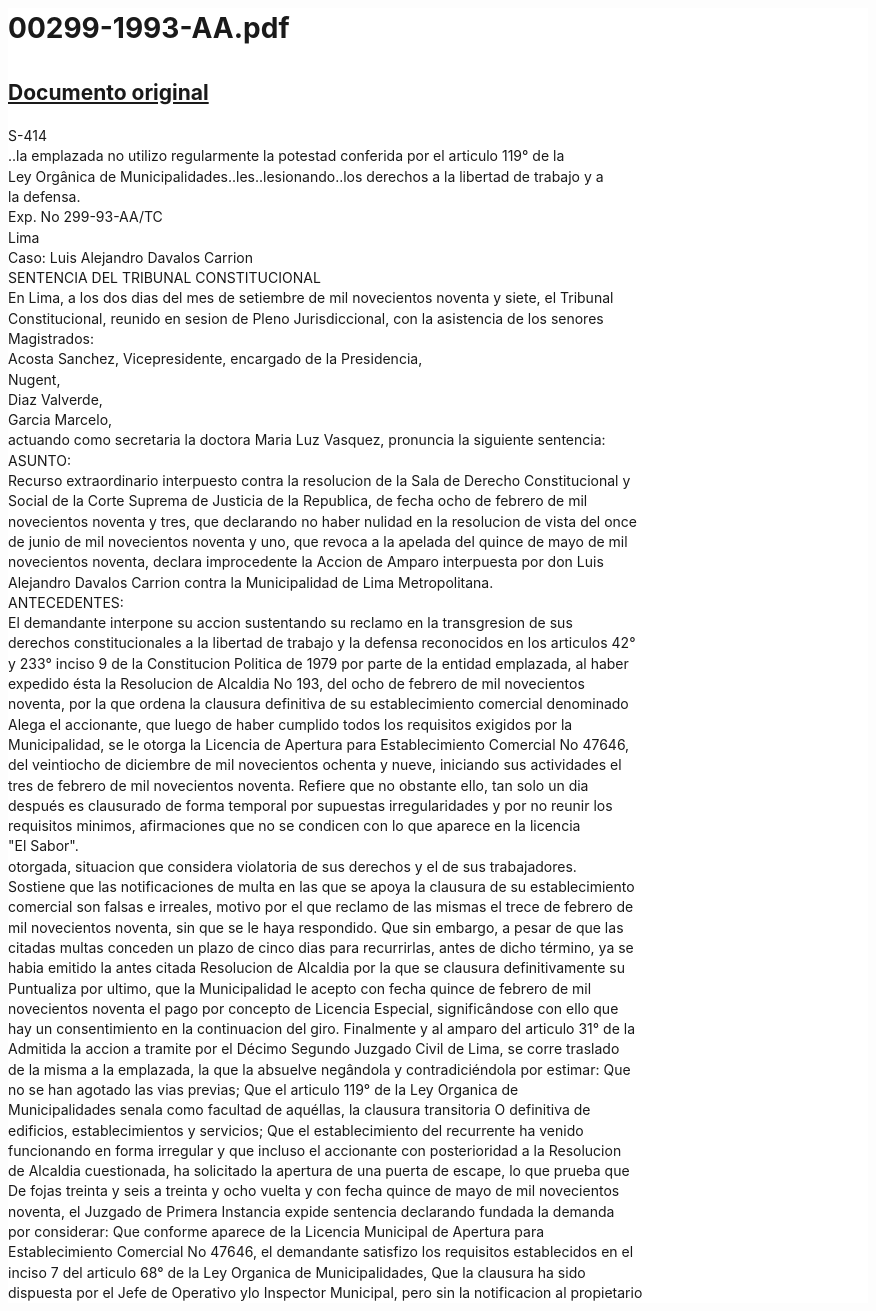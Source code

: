 
00299-1993-AA.pdf
=================
  
[Documento original](https://tc.gob.pe/jurisprudencia/1997/00299-1993-AA.pdf)  
---  
S-414  
..la emplazada no utilizo regularmente la potestad conferida por el articulo 119° de la  
Ley Orgânica de Municipalidades..les..lesionando..los derechos a la libertad de trabajo y a  
la defensa.  
Exp. No 299-93-AA/TC  
Lima  
Caso: Luis Alejandro Davalos Carrion  
SENTENCIA DEL TRIBUNAL CONSTITUCIONAL  
En Lima, a los dos dias del mes de setiembre de mil novecientos noventa y siete, el Tribunal  
Constitucional, reunido en sesion de Pleno Jurisdiccional, con la asistencia de los senores  
Magistrados:  
Acosta Sanchez, Vicepresidente, encargado de la Presidencia,  
Nugent,  
Diaz Valverde,  
Garcia Marcelo,  
actuando como secretaria la doctora Maria Luz Vasquez, pronuncia la siguiente sentencia:  
ASUNTO:  
Recurso extraordinario interpuesto contra la resolucion de la Sala de Derecho Constitucional y  
Social de la Corte Suprema de Justicia de la Republica, de fecha ocho de febrero de mil  
novecientos noventa y tres, que declarando no haber nulidad en la resolucion de vista del once  
de junio de mil novecientos noventa y uno, que revoca a la apelada del quince de mayo de mil  
novecientos noventa, declara improcedente la Accion de Amparo interpuesta por don Luis  
Alejandro Davalos Carrion contra la Municipalidad de Lima Metropolitana.  
ANTECEDENTES:  
El demandante interpone su accion sustentando su reclamo en la transgresion de sus  
derechos constitucionales a la libertad de trabajo y la defensa reconocidos en los articulos 42°  
y 233° inciso 9 de la Constitucion Politica de 1979 por parte de la entidad emplazada, al haber  
expedido ésta la Resolucion de Alcaldia No 193, del ocho de febrero de mil novecientos  
noventa, por la que ordena la clausura definitiva de su establecimiento comercial denominado  
Alega el accionante, que luego de haber cumplido todos los requisitos exigidos por la  
Municipalidad, se le otorga la Licencia de Apertura para Establecimiento Comercial No 47646,  
del veintiocho de diciembre de mil novecientos ochenta y nueve, iniciando sus actividades el  
tres de febrero de mil novecientos noventa. Refiere que no obstante ello, tan solo un dia  
después es clausurado de forma temporal por supuestas irregularidades y por no reunir los  
requisitos minimos, afirmaciones que no se condicen con lo que aparece en la licencia  
"El Sabor".  
otorgada, situacion que considera violatoria de sus derechos y el de sus trabajadores.  
Sostiene que las notificaciones de multa en las que se apoya la clausura de su establecimiento  
comercial son falsas e irreales, motivo por el que reclamo de las mismas el trece de febrero de  
mil novecientos noventa, sin que se le haya respondido. Que sin embargo, a pesar de que las  
citadas multas conceden un plazo de cinco dias para recurrirlas, antes de dicho término, ya se  
habia emitido la antes citada Resolucion de Alcaldia por la que se clausura definitivamente su  
Puntualiza por ultimo, que la Municipalidad le acepto con fecha quince de febrero de mil  
novecientos noventa el pago por concepto de Licencia Especial, significândose con ello que  
hay un consentimiento en la continuacion del giro. Finalmente y al amparo del articulo 31° de la  
Admitida la accion a tramite por el Décimo Segundo Juzgado Civil de Lima, se corre traslado  
de la misma a la emplazada, la que la absuelve negândola y contradiciéndola por estimar: Que  
no se han agotado las vias previas; Que el articulo 119° de la Ley Organica de  
Municipalidades senala como facultad de aquéllas, la clausura transitoria O definitiva de  
edificios, establecimientos y servicios; Que el establecimiento del recurrente ha venido  
funcionando en forma irregular y que incluso el accionante con posterioridad a la Resolucion  
de Alcaldia cuestionada, ha solicitado la apertura de una puerta de escape, lo que prueba que  
De fojas treinta y seis a treinta y ocho vuelta y con fecha quince de mayo de mil novecientos  
noventa, el Juzgado de Primera Instancia expide sentencia declarando fundada la demanda  
por considerar: Que conforme aparece de la Licencia Municipal de Apertura para  
Establecimiento Comercial No 47646, el demandante satisfizo los requisitos establecidos en el  
inciso 7 del articulo 68° de la Ley Organica de Municipalidades, Que la clausura ha sido  
dispuesta por el Jefe de Operativo ylo Inspector Municipal, pero sin la notificacion al propietario  